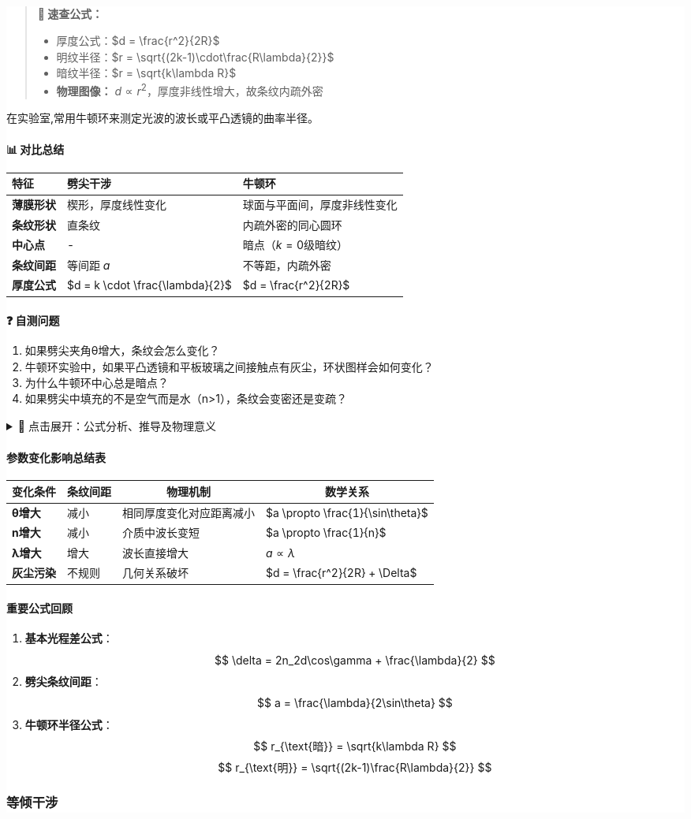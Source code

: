 > **📌 速查公式：**
> - 厚度公式：$d = \frac{r^2}{2R}$
> - 明纹半径：$r = \sqrt{(2k-1)\cdot\frac{R\lambda}{2}}$
> - 暗纹半径：$r = \sqrt{k\lambda R}$
> - **物理图像：** $d \propto r^2$，厚度非线性增大，故条纹内疏外密

在实验室,常用牛顿环来测定光波的波长或平凸透镜的曲率半径。

#### 📊 对比总结

| 特征 | 劈尖干涉 | 牛顿环 |
|:---|:---|:---|
| **薄膜形状** | 楔形，厚度线性变化 | 球面与平面间，厚度非线性变化 |
| **条纹形状** | 直条纹 | 内疏外密的同心圆环 |
| **中心点** | - | 暗点（$k=0$级暗纹） |
| **条纹间距** | 等间距 $a$ | 不等距，内疏外密 |
| **厚度公式** | $d = k \cdot \frac{\lambda}{2}$ | $d = \frac{r^2}{2R}$ |

#### ❓ 自测问题

1. 如果劈尖夹角θ增大，条纹会怎么变化？
2. 牛顿环实验中，如果平凸透镜和平板玻璃之间接触点有灰尘，环状图样会如何变化？
3. 为什么牛顿环中心总是暗点？
4. 如果劈尖中填充的不是空气而是水（n>1），条纹会变密还是变疏？
<details><summary>📌 点击展开：公式分析、推导及物理意义</summary></details>

#### 参数变化影响总结表
| 变化条件 | 条纹间距 | 物理机制 | 数学关系 |
|---------|---------|---------|---------|
| **θ增大** | 减小 | 相同厚度变化对应距离减小 | $a \propto \frac{1}{\sin\theta}$ |
| **n增大** | 减小 | 介质中波长变短 | $a \propto \frac{1}{n}$ |
| **λ增大** | 增大 | 波长直接增大 | $a \propto \lambda$ |
| **灰尘污染** | 不规则 | 几何关系破坏 | $d = \frac{r^2}{2R} + \Delta$ |

#### 重要公式回顾
1. **基本光程差公式**：
   $$ \delta = 2n_2d\cos\gamma + \frac{\lambda}{2} $$
2. **劈尖条纹间距**：
   $$ a = \frac{\lambda}{2\sin\theta} $$
3. **牛顿环半径公式**：
   $$ r_{\text{暗}} = \sqrt{k\lambda R} $$
   $$ r_{\text{明}} = \sqrt{(2k-1)\frac{R\lambda}{2}} $$
### 等倾干涉